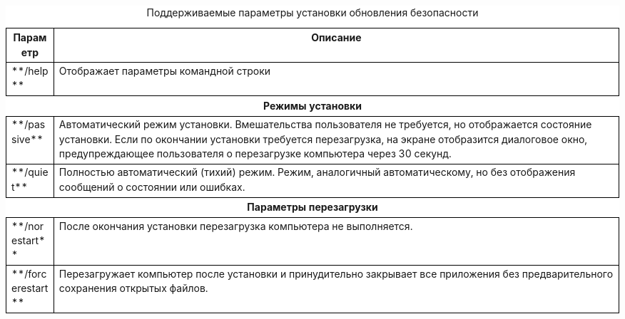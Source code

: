 <table class="dataTable">
<caption>
Поддерживаемые параметры установки обновления безопасности
</caption>
<tr class="thead">
<th style="border:1px solid black;" >
Параметр
</th>
<th style="border:1px solid black;" >
Описание
</th>
</tr>
<tr>
<td style="border:1px solid black;">
**/help**
</td>
<td style="border:1px solid black;">
Отображает параметры командной строки
</td>
</tr>
<tr>
<th colspan="2">
Режимы установки
</th>
</tr>
<tr class="alternateRow">
<td style="border:1px solid black;">
**/passive**
</td>
<td style="border:1px solid black;">
Автоматический режим установки. Вмешательства пользователя не требуется, но отображается состояние установки. Если по окончании установки требуется перезагрузка, на экране отобразится диалоговое окно, предупреждающее пользователя о перезагрузке компьютера через 30 секунд.
</td>
</tr>
<tr>
<td style="border:1px solid black;">
**/quiet**
</td>
<td style="border:1px solid black;">
Полностью автоматический (тихий) режим. Режим, аналогичный автоматическому, но без отображения сообщений о состоянии или ошибках.
</td>
</tr>
<tr>
<th colspan="2">
Параметры перезагрузки
</th>
</tr>
<tr class="alternateRow">
<td style="border:1px solid black;">
**/norestart**
</td>
<td style="border:1px solid black;">
После окончания установки перезагрузка компьютера не выполняется.
</td>
</tr>
<tr>
<td style="border:1px solid black;">
**/forcerestart**
</td>
<td style="border:1px solid black;">
Перезагружает компьютер после установки и принудительно закрывает все приложения без предварительного сохранения открытых файлов.